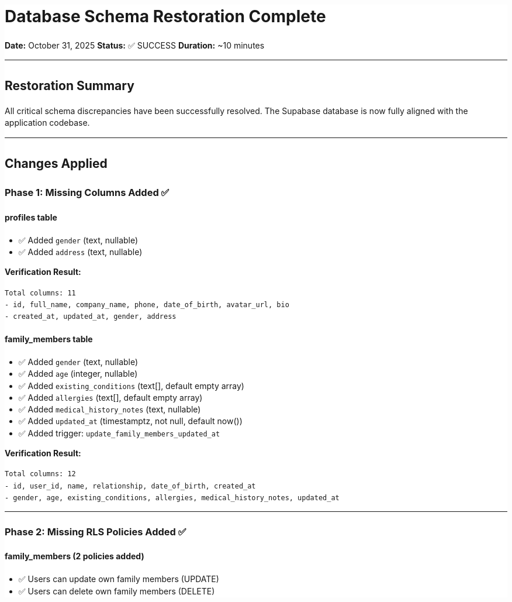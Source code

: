 # Database Schema Restoration Complete

**Date:** October 31, 2025
**Status:** ✅ SUCCESS
**Duration:** ~10 minutes

---

## Restoration Summary

All critical schema discrepancies have been successfully resolved. The Supabase database is now fully aligned with the application codebase.

---

## Changes Applied

### Phase 1: Missing Columns Added ✅

#### profiles table
- ✅ Added `gender` (text, nullable)
- ✅ Added `address` (text, nullable)

**Verification Result:**
```
Total columns: 11
- id, full_name, company_name, phone, date_of_birth, avatar_url, bio
- created_at, updated_at, gender, address
```

#### family_members table
- ✅ Added `gender` (text, nullable)
- ✅ Added `age` (integer, nullable)
- ✅ Added `existing_conditions` (text[], default empty array)
- ✅ Added `allergies` (text[], default empty array)
- ✅ Added `medical_history_notes` (text, nullable)
- ✅ Added `updated_at` (timestamptz, not null, default now())
- ✅ Added trigger: `update_family_members_updated_at`

**Verification Result:**
```
Total columns: 12
- id, user_id, name, relationship, date_of_birth, created_at
- gender, age, existing_conditions, allergies, medical_history_notes, updated_at
```

---

### Phase 2: Missing RLS Policies Added ✅

#### family_members (2 policies added)
- ✅ Users can update own family members (UPDATE)
- ✅ Users can delete own family members (DELETE)
